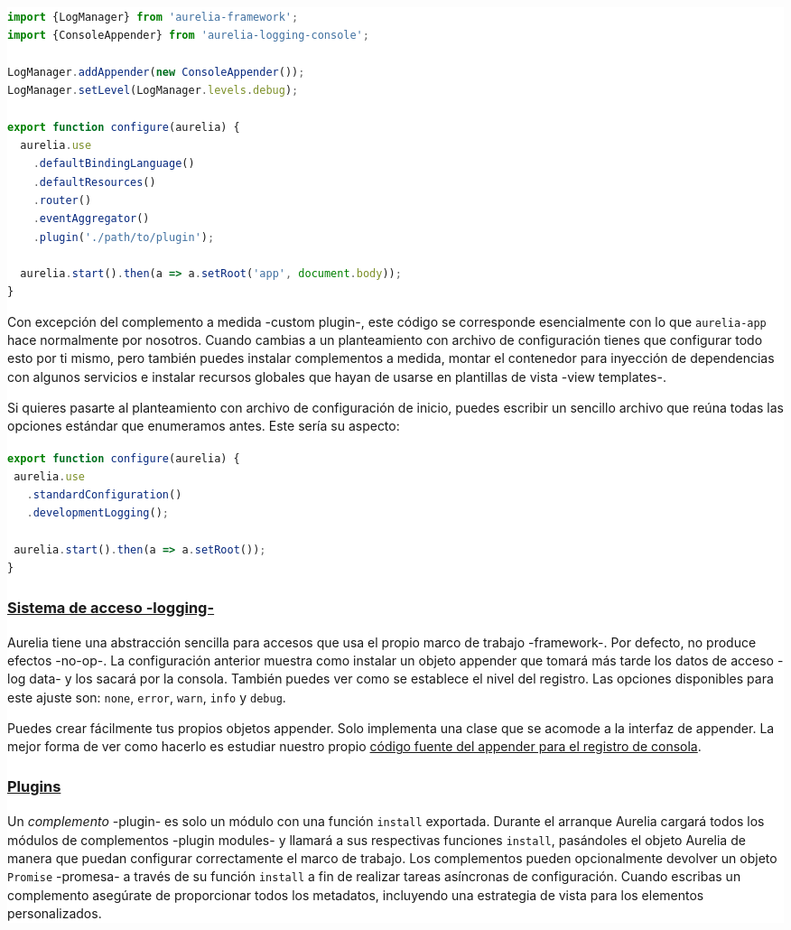 ```javascript
import {LogManager} from 'aurelia-framework';
import {ConsoleAppender} from 'aurelia-logging-console';

LogManager.addAppender(new ConsoleAppender());
LogManager.setLevel(LogManager.levels.debug);

export function configure(aurelia) {
  aurelia.use
    .defaultBindingLanguage()
    .defaultResources()
    .router()
    .eventAggregator()
    .plugin('./path/to/plugin');

  aurelia.start().then(a => a.setRoot('app', document.body));
}
```

Con excepción del complemento a medida -custom plugin-, este código se corresponde esencialmente con lo que `aurelia-app` hace normalmente por nosotros. Cuando cambias a un planteamiento con archivo de configuración tienes que configurar todo esto por ti mismo, pero también puedes instalar complementos a medida, montar el contenedor para inyección de dependencias con algunos servicios e instalar recursos globales que hayan de usarse en plantillas de vista -view templates-.

Si quieres pasarte al planteamiento con archivo de configuración de inicio, puedes escribir un sencillo archivo que reúna todas las opciones estándar que enumeramos antes. Este sería su aspecto:

 ```javascript
export function configure(aurelia) {
  aurelia.use
    .standardConfiguration()
    .developmentLogging();

  aurelia.start().then(a => a.setRoot());
}
```

<h3 id="logging"><a href="#logging">Sistema de acceso -logging-</a></h3>

Aurelia tiene una abstracción sencilla para accesos que usa el propio marco de trabajo -framework-. Por defecto, no produce efectos -no-op-. La configuración anterior muestra como instalar un objeto appender que tomará más tarde los datos de acceso -log data- y los sacará por la consola. También puedes ver como se establece el nivel del registro. Las opciones disponibles para este ajuste son: `none`, `error`, `warn`, `info` y `debug`.

Puedes crear fácilmente tus propios objetos appender. Solo implementa una clase que se acomode a la interfaz de appender. La mejor forma de ver como hacerlo es estudiar nuestro propio [código fuente del appender para el registro de consola](https://github.com/aurelia/logging-console/blob/master/src/index.js).

<h3 id="plugins"><a href="#plugins">Plugins</a></h3>

Un _complemento_ -plugin- es solo un módulo con una función `install` exportada. Durante el arranque Aurelia cargará todos los módulos de complementos -plugin modules- y llamará a sus respectivas funciones `install`, pasándoles el objeto Aurelia de manera que puedan configurar correctamente el marco de trabajo. Los complementos  pueden opcionalmente devolver un objeto `Promise` -promesa- a través de su función `install` a fin de realizar tareas asíncronas de configuración. Cuando escribas un complemento asegúrate de proporcionar todos los metadatos, incluyendo una estrategia de vista para los elementos personalizados.
